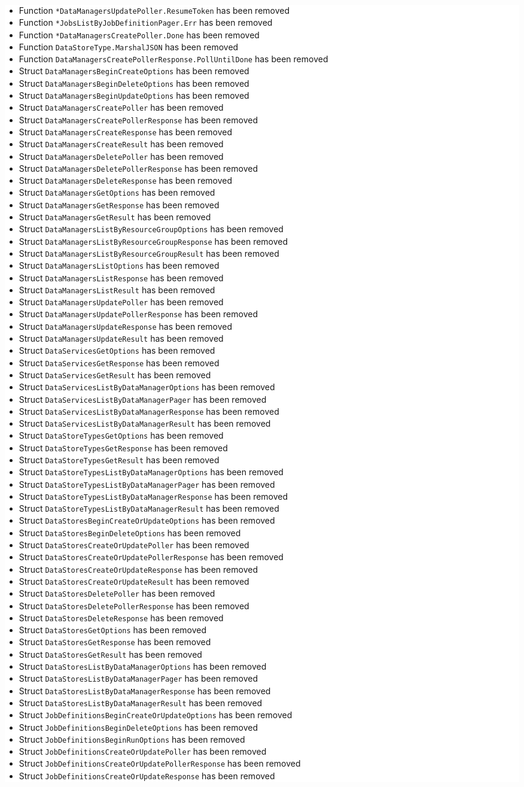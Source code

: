 - Function `*DataManagersUpdatePoller.ResumeToken` has been removed
- Function `*JobsListByJobDefinitionPager.Err` has been removed
- Function `*DataManagersCreatePoller.Done` has been removed
- Function `DataStoreType.MarshalJSON` has been removed
- Function `DataManagersCreatePollerResponse.PollUntilDone` has been removed
- Struct `DataManagersBeginCreateOptions` has been removed
- Struct `DataManagersBeginDeleteOptions` has been removed
- Struct `DataManagersBeginUpdateOptions` has been removed
- Struct `DataManagersCreatePoller` has been removed
- Struct `DataManagersCreatePollerResponse` has been removed
- Struct `DataManagersCreateResponse` has been removed
- Struct `DataManagersCreateResult` has been removed
- Struct `DataManagersDeletePoller` has been removed
- Struct `DataManagersDeletePollerResponse` has been removed
- Struct `DataManagersDeleteResponse` has been removed
- Struct `DataManagersGetOptions` has been removed
- Struct `DataManagersGetResponse` has been removed
- Struct `DataManagersGetResult` has been removed
- Struct `DataManagersListByResourceGroupOptions` has been removed
- Struct `DataManagersListByResourceGroupResponse` has been removed
- Struct `DataManagersListByResourceGroupResult` has been removed
- Struct `DataManagersListOptions` has been removed
- Struct `DataManagersListResponse` has been removed
- Struct `DataManagersListResult` has been removed
- Struct `DataManagersUpdatePoller` has been removed
- Struct `DataManagersUpdatePollerResponse` has been removed
- Struct `DataManagersUpdateResponse` has been removed
- Struct `DataManagersUpdateResult` has been removed
- Struct `DataServicesGetOptions` has been removed
- Struct `DataServicesGetResponse` has been removed
- Struct `DataServicesGetResult` has been removed
- Struct `DataServicesListByDataManagerOptions` has been removed
- Struct `DataServicesListByDataManagerPager` has been removed
- Struct `DataServicesListByDataManagerResponse` has been removed
- Struct `DataServicesListByDataManagerResult` has been removed
- Struct `DataStoreTypesGetOptions` has been removed
- Struct `DataStoreTypesGetResponse` has been removed
- Struct `DataStoreTypesGetResult` has been removed
- Struct `DataStoreTypesListByDataManagerOptions` has been removed
- Struct `DataStoreTypesListByDataManagerPager` has been removed
- Struct `DataStoreTypesListByDataManagerResponse` has been removed
- Struct `DataStoreTypesListByDataManagerResult` has been removed
- Struct `DataStoresBeginCreateOrUpdateOptions` has been removed
- Struct `DataStoresBeginDeleteOptions` has been removed
- Struct `DataStoresCreateOrUpdatePoller` has been removed
- Struct `DataStoresCreateOrUpdatePollerResponse` has been removed
- Struct `DataStoresCreateOrUpdateResponse` has been removed
- Struct `DataStoresCreateOrUpdateResult` has been removed
- Struct `DataStoresDeletePoller` has been removed
- Struct `DataStoresDeletePollerResponse` has been removed
- Struct `DataStoresDeleteResponse` has been removed
- Struct `DataStoresGetOptions` has been removed
- Struct `DataStoresGetResponse` has been removed
- Struct `DataStoresGetResult` has been removed
- Struct `DataStoresListByDataManagerOptions` has been removed
- Struct `DataStoresListByDataManagerPager` has been removed
- Struct `DataStoresListByDataManagerResponse` has been removed
- Struct `DataStoresListByDataManagerResult` has been removed
- Struct `JobDefinitionsBeginCreateOrUpdateOptions` has been removed
- Struct `JobDefinitionsBeginDeleteOptions` has been removed
- Struct `JobDefinitionsBeginRunOptions` has been removed
- Struct `JobDefinitionsCreateOrUpdatePoller` has been removed
- Struct `JobDefinitionsCreateOrUpdatePollerResponse` has been removed
- Struct `JobDefinitionsCreateOrUpdateResponse` has been removed